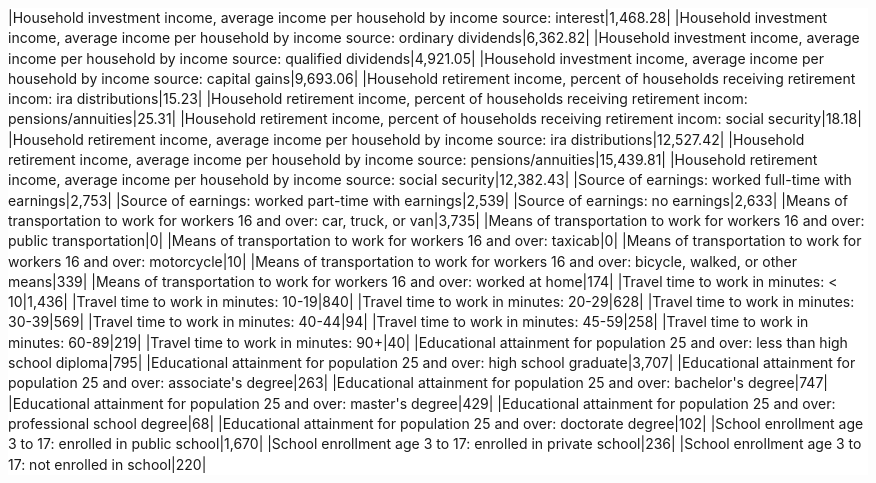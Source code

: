 |Household investment income, average income per household by income source: interest|1,468.28|
|Household investment income, average income per household by income source: ordinary dividends|6,362.82|
|Household investment income, average income per household by income source: qualified dividends|4,921.05|
|Household investment income, average income per household by income source: capital gains|9,693.06|
|Household retirement income, percent of households receiving retirement incom: ira distributions|15.23|
|Household retirement income, percent of households receiving retirement incom: pensions/annuities|25.31|
|Household retirement income, percent of households receiving retirement incom: social security|18.18|
|Household retirement income, average income per household by income source: ira distributions|12,527.42|
|Household retirement income, average income per household by income source: pensions/annuities|15,439.81|
|Household retirement income, average income per household by income source: social security|12,382.43|
|Source of earnings: worked full-time with earnings|2,753|
|Source of earnings: worked part-time with earnings|2,539|
|Source of earnings: no earnings|2,633|
|Means of transportation to work for workers 16 and over: car, truck, or van|3,735|
|Means of transportation to work for workers 16 and over: public transportation|0|
|Means of transportation to work for workers 16 and over: taxicab|0|
|Means of transportation to work for workers 16 and over: motorcycle|10|
|Means of transportation to work for workers 16 and over: bicycle, walked, or other means|339|
|Means of transportation to work for workers 16 and over: worked at home|174|
|Travel time to work in minutes: < 10|1,436|
|Travel time to work in minutes: 10-19|840|
|Travel time to work in minutes: 20-29|628|
|Travel time to work in minutes: 30-39|569|
|Travel time to work in minutes: 40-44|94|
|Travel time to work in minutes: 45-59|258|
|Travel time to work in minutes: 60-89|219|
|Travel time to work in minutes: 90+|40|
|Educational attainment for population 25 and over: less than high school diploma|795|
|Educational attainment for population 25 and over: high school graduate|3,707|
|Educational attainment for population 25 and over: associate's degree|263|
|Educational attainment for population 25 and over: bachelor's degree|747|
|Educational attainment for population 25 and over: master's degree|429|
|Educational attainment for population 25 and over: professional school degree|68|
|Educational attainment for population 25 and over: doctorate degree|102|
|School enrollment age 3 to 17: enrolled in public school|1,670|
|School enrollment age 3 to 17: enrolled in private school|236|
|School enrollment age 3 to 17: not enrolled in school|220|
